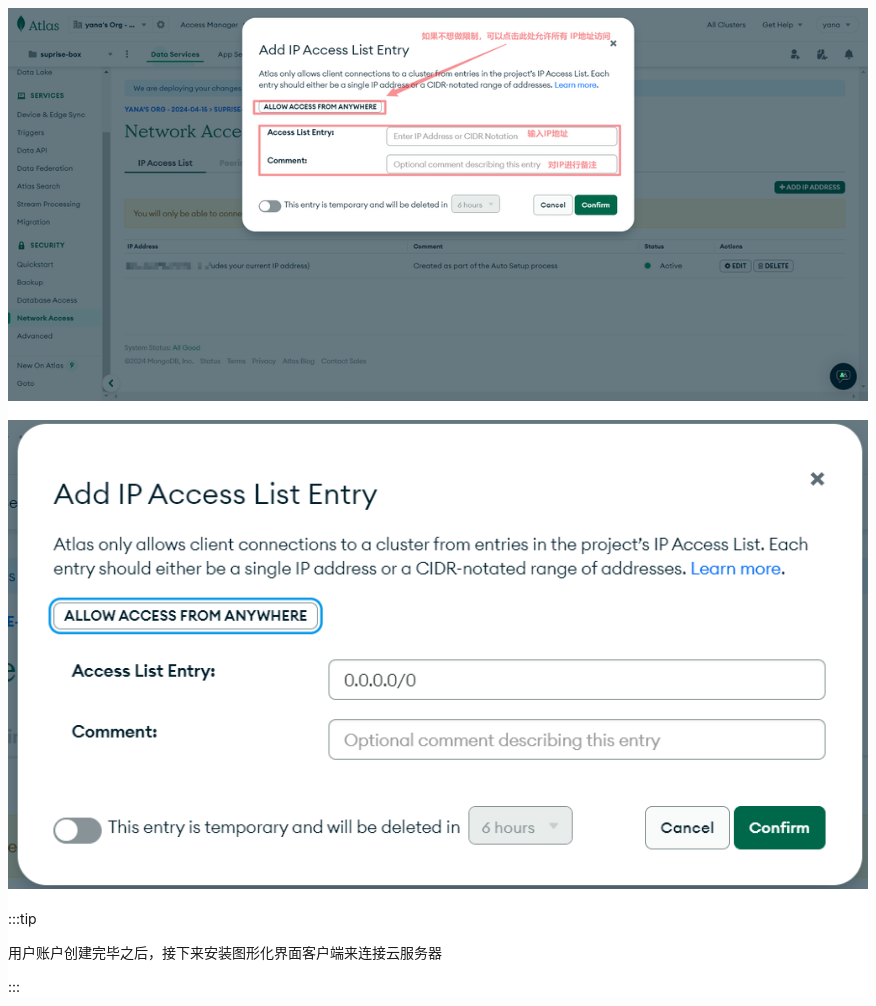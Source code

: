 ![image-20240510220815173](image-20240510220815173.png)

![image-20240510220829873](image-20240510220829873.png)

:::tip

用户账户创建完毕之后，接下来安装图形化界面客户端来连接云服务器

:::
